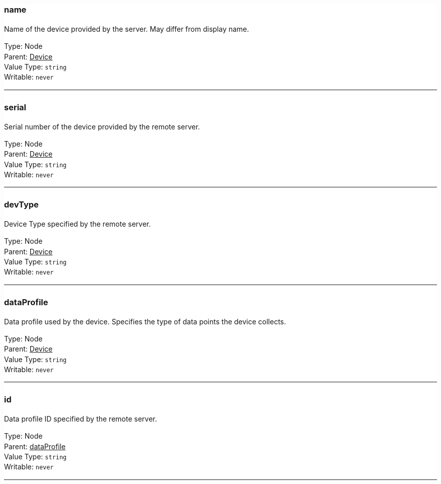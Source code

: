 
### name  

Name of the device provided by the server. May differ from display name.  

Type: Node   
Parent: [Device](#device)  
Value Type: `string`  
Writable: `never`  

---

### serial  

Serial number of the device provided by the remote server.  

Type: Node   
Parent: [Device](#device)  
Value Type: `string`  
Writable: `never`  

---

### devType  

Device Type specified by the remote server.  

Type: Node   
Parent: [Device](#device)  
Value Type: `string`  
Writable: `never`  

---

### dataProfile  

Data profile used by the device. Specifies the type of data points the device collects.  

Type: Node   
Parent: [Device](#device)  
Value Type: `string`  
Writable: `never`  

---

### id  

Data profile ID specified by the remote server.  

Type: Node   
Parent: [dataProfile](#dataprofile)  
Value Type: `string`  
Writable: `never`  

---
